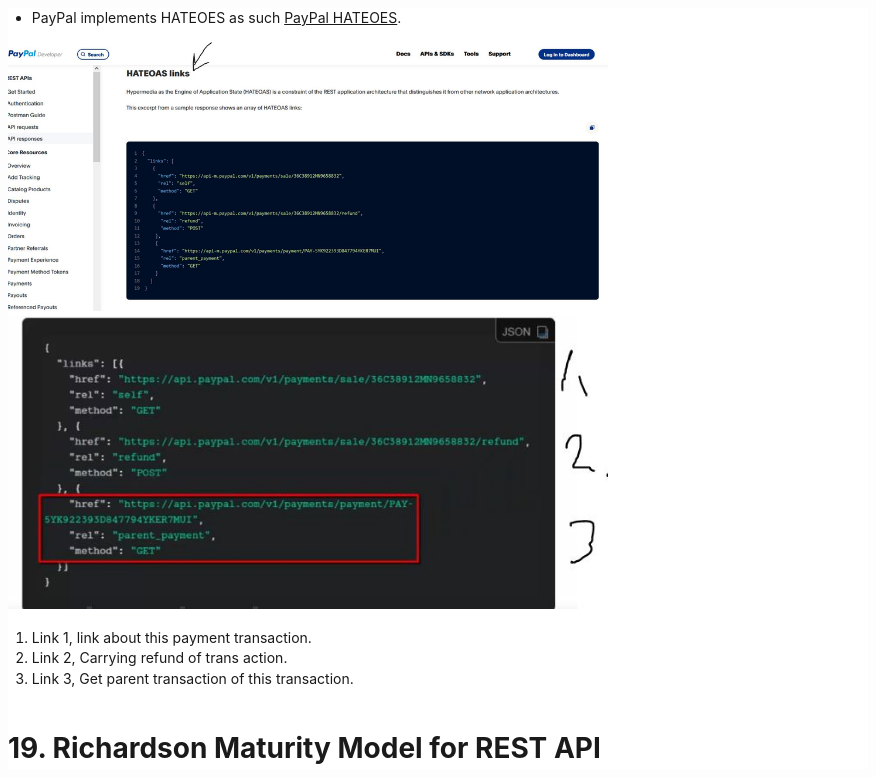 - PayPal implements HATEOES as such [PayPal HATEOES](https://developer.paypal.com/api/rest/responses/#link-hateoaslinks).

<img src="PaypalImplemetsHATEOAasSuch.JPG" alt="alt text" width="600"/>

<img src="PaypalUsesHateoa.JPG" alt="alt text" width="600"/>

1. Link 1, link about this payment transaction.
2. Link 2, Carrying refund of trans action.
3. Link 3, Get parent transaction of this transaction.

# 19. Richardson Maturity Model for REST API
